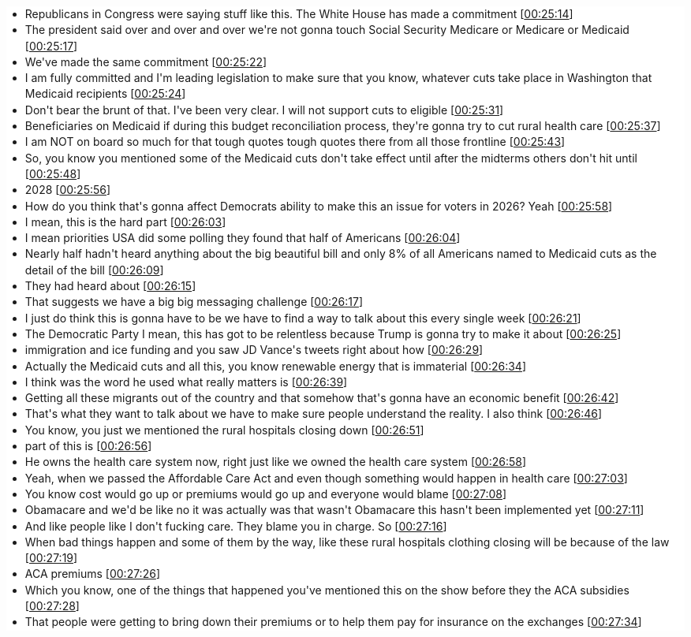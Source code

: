 *  Republicans in Congress were saying stuff like this. The White House has made a commitment [[00:25:14](https://www.youtube.com/watch?v=gv5UE4riNH0&t=1514.18s)]
*  The president said over and over and over we're not gonna touch Social Security Medicare or Medicare or Medicaid [[00:25:17](https://www.youtube.com/watch?v=gv5UE4riNH0&t=1517.6200000000001s)]
*  We've made the same commitment [[00:25:22](https://www.youtube.com/watch?v=gv5UE4riNH0&t=1522.86s)]
*  I am fully committed and I'm leading legislation to make sure that you know, whatever cuts take place in Washington that Medicaid recipients [[00:25:24](https://www.youtube.com/watch?v=gv5UE4riNH0&t=1524.1799999999998s)]
*  Don't bear the brunt of that. I've been very clear. I will not support cuts to eligible [[00:25:31](https://www.youtube.com/watch?v=gv5UE4riNH0&t=1531.02s)]
*  Beneficiaries on Medicaid if during this budget reconciliation process, they're gonna try to cut rural health care [[00:25:37](https://www.youtube.com/watch?v=gv5UE4riNH0&t=1537.58s)]
*  I am NOT on board so much for that tough quotes tough quotes there from all those frontline [[00:25:43](https://www.youtube.com/watch?v=gv5UE4riNH0&t=1543.4199999999998s)]
*  So, you know you mentioned some of the Medicaid cuts don't take effect until after the midterms others don't hit until [[00:25:48](https://www.youtube.com/watch?v=gv5UE4riNH0&t=1548.66s)]
*  2028 [[00:25:56](https://www.youtube.com/watch?v=gv5UE4riNH0&t=1556.8200000000002s)]
*  How do you think that's gonna affect Democrats ability to make this an issue for voters in 2026? Yeah [[00:25:58](https://www.youtube.com/watch?v=gv5UE4riNH0&t=1558.46s)]
*  I mean, this is the hard part [[00:26:03](https://www.youtube.com/watch?v=gv5UE4riNH0&t=1563.8600000000001s)]
*  I mean priorities USA did some polling they found that half of Americans [[00:26:04](https://www.youtube.com/watch?v=gv5UE4riNH0&t=1564.74s)]
*  Nearly half hadn't heard anything about the big beautiful bill and only 8% of all Americans named to Medicaid cuts as the detail of the bill [[00:26:09](https://www.youtube.com/watch?v=gv5UE4riNH0&t=1569.18s)]
*  They had heard about [[00:26:15](https://www.youtube.com/watch?v=gv5UE4riNH0&t=1575.9s)]
*  That suggests we have a big big messaging challenge [[00:26:17](https://www.youtube.com/watch?v=gv5UE4riNH0&t=1577.86s)]
*  I just do think this is gonna have to be we have to find a way to talk about this every single week [[00:26:21](https://www.youtube.com/watch?v=gv5UE4riNH0&t=1581.3s)]
*  The Democratic Party I mean, this has got to be relentless because Trump is gonna try to make it about [[00:26:25](https://www.youtube.com/watch?v=gv5UE4riNH0&t=1585.02s)]
*  immigration and ice funding and you saw JD Vance's tweets right about how [[00:26:29](https://www.youtube.com/watch?v=gv5UE4riNH0&t=1589.86s)]
*  Actually the Medicaid cuts and all this, you know renewable energy that is immaterial [[00:26:34](https://www.youtube.com/watch?v=gv5UE4riNH0&t=1594.62s)]
*  I think was the word he used what really matters is [[00:26:39](https://www.youtube.com/watch?v=gv5UE4riNH0&t=1599.46s)]
*  Getting all these migrants out of the country and that somehow that's gonna have an economic benefit [[00:26:42](https://www.youtube.com/watch?v=gv5UE4riNH0&t=1602.06s)]
*  That's what they want to talk about we have to make sure people understand the reality. I also think [[00:26:46](https://www.youtube.com/watch?v=gv5UE4riNH0&t=1606.5s)]
*  You know, you just we mentioned the rural hospitals closing down [[00:26:51](https://www.youtube.com/watch?v=gv5UE4riNH0&t=1611.42s)]
*  part of this is [[00:26:56](https://www.youtube.com/watch?v=gv5UE4riNH0&t=1616.14s)]
*  He owns the health care system now, right just like we owned the health care system [[00:26:58](https://www.youtube.com/watch?v=gv5UE4riNH0&t=1618.7s)]
*  Yeah, when we passed the Affordable Care Act and even though something would happen in health care [[00:27:03](https://www.youtube.com/watch?v=gv5UE4riNH0&t=1623.42s)]
*  You know cost would go up or premiums would go up and everyone would blame [[00:27:08](https://www.youtube.com/watch?v=gv5UE4riNH0&t=1628.34s)]
*  Obamacare and we'd be like no it was actually was that wasn't Obamacare this hasn't been implemented yet [[00:27:11](https://www.youtube.com/watch?v=gv5UE4riNH0&t=1631.64s)]
*  And like people like I don't fucking care. They blame you in charge. So [[00:27:16](https://www.youtube.com/watch?v=gv5UE4riNH0&t=1636.14s)]
*  When bad things happen and some of them by the way, like these rural hospitals clothing closing will be because of the law [[00:27:19](https://www.youtube.com/watch?v=gv5UE4riNH0&t=1639.92s)]
*  ACA premiums [[00:27:26](https://www.youtube.com/watch?v=gv5UE4riNH0&t=1646.76s)]
*  Which you know, one of the things that happened you've mentioned this on the show before they the ACA subsidies [[00:27:28](https://www.youtube.com/watch?v=gv5UE4riNH0&t=1648.4s)]
*  That people were getting to bring down their premiums or to help them pay for insurance on the exchanges [[00:27:34](https://www.youtube.com/watch?v=gv5UE4riNH0&t=1654.28s)]